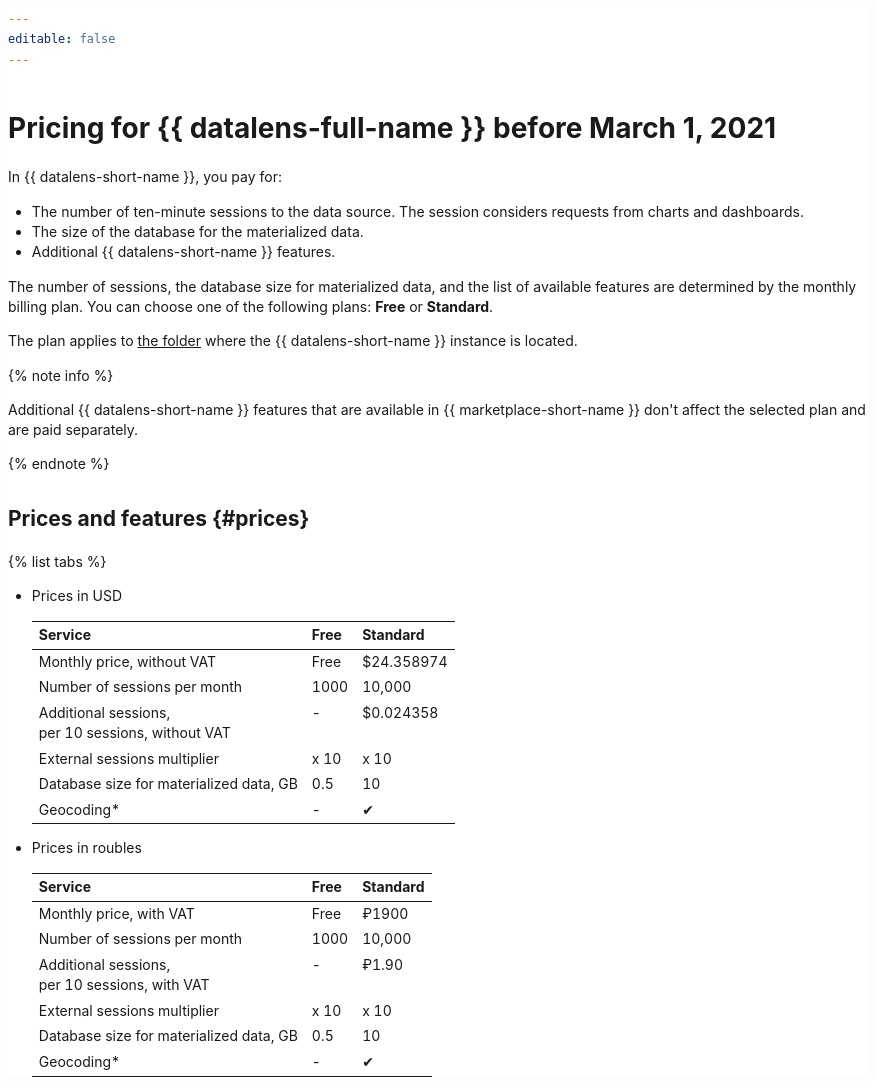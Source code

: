 ```yaml
---
editable: false
---
```

# Pricing for {{ datalens-full-name }} before March 1, 2021

In {{ datalens-short-name }}, you pay for:

* The number of ten-minute sessions to the data source. The session considers requests from charts and dashboards.
* The size of the database for the materialized data.
* Additional {{ datalens-short-name }} features.

The number of sessions, the database size for materialized data, and the list of available features are determined by the monthly billing plan.
You can choose one of the following plans: **Free** or **Standard**.

The plan applies to [the folder](../../resource-manager/concepts/resources-hierarchy.md#folder) where the {{ datalens-short-name }} instance is located.

{% note info %}

Additional {{ datalens-short-name }} features that are available in {{ marketplace-short-name }} don't affect the selected plan and are paid separately.

{% endnote %}

## Prices and features {#prices}

{% list tabs %}

- Prices in USD

  | Service | Free | Standard |
  | ----- | ----- | ----- |
  | Monthly price, without VAT | Free | $24.358974 |
  | Number of sessions per month | 1000 | 10,000 |
  | Additional sessions,<br/> per 10 sessions, without VAT | - | $0.024358 |
  | External sessions multiplier | x 10 | x 10 |
  | Database size for materialized data, GB | 0.5 | 10 |
  | Geocoding* | - | ✔ |

- Prices in roubles

  | Service | Free | Standard |
  | ----- | ----- | ----- |
  | Monthly price, with VAT | Free | ₽1900 |
  | Number of sessions per month | 1000 | 10,000 |
  | Additional sessions,<br/> per 10 sessions, with VAT | - | ₽1.90 |
  | External sessions multiplier | x 10 | x 10 |
  | Database size for materialized data, GB | 0.5 | 10 |
  | Geocoding* | - | ✔ |

